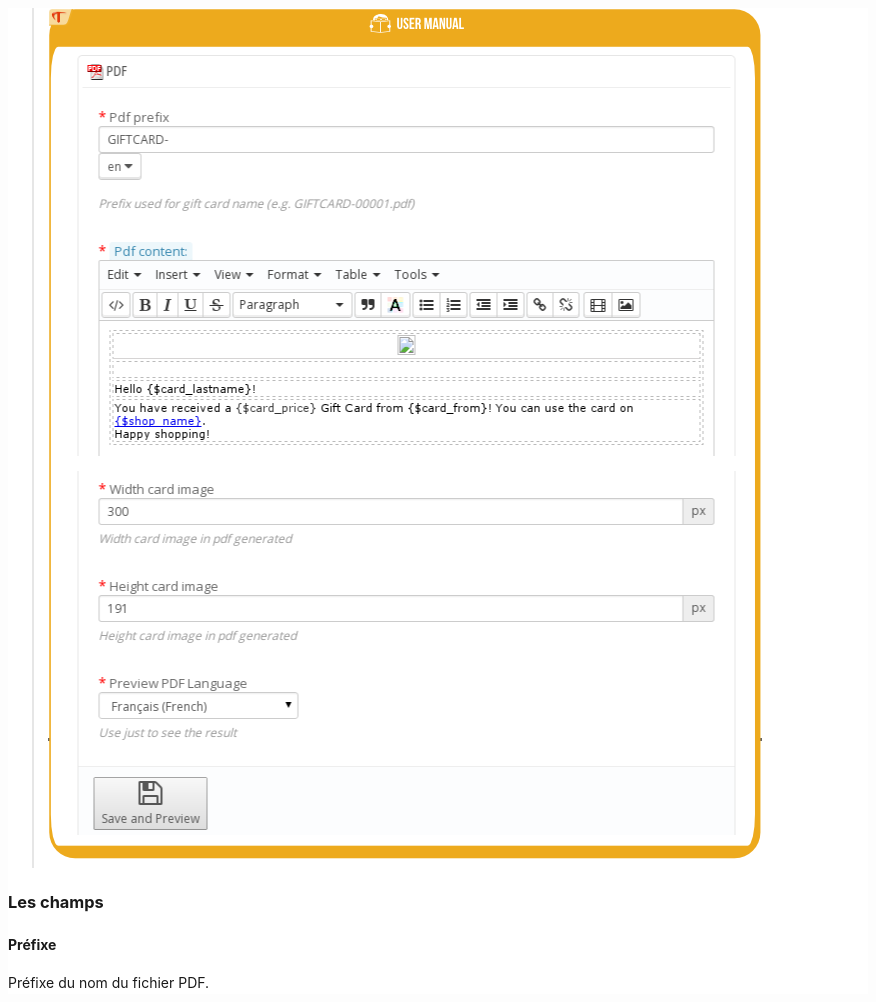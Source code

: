 > ![alt text](../assets/img/installationguide_userguide_configuration_pdf.png "PDF configuration")

### Les champs

#### Préfixe

Préfixe du nom du fichier PDF.

